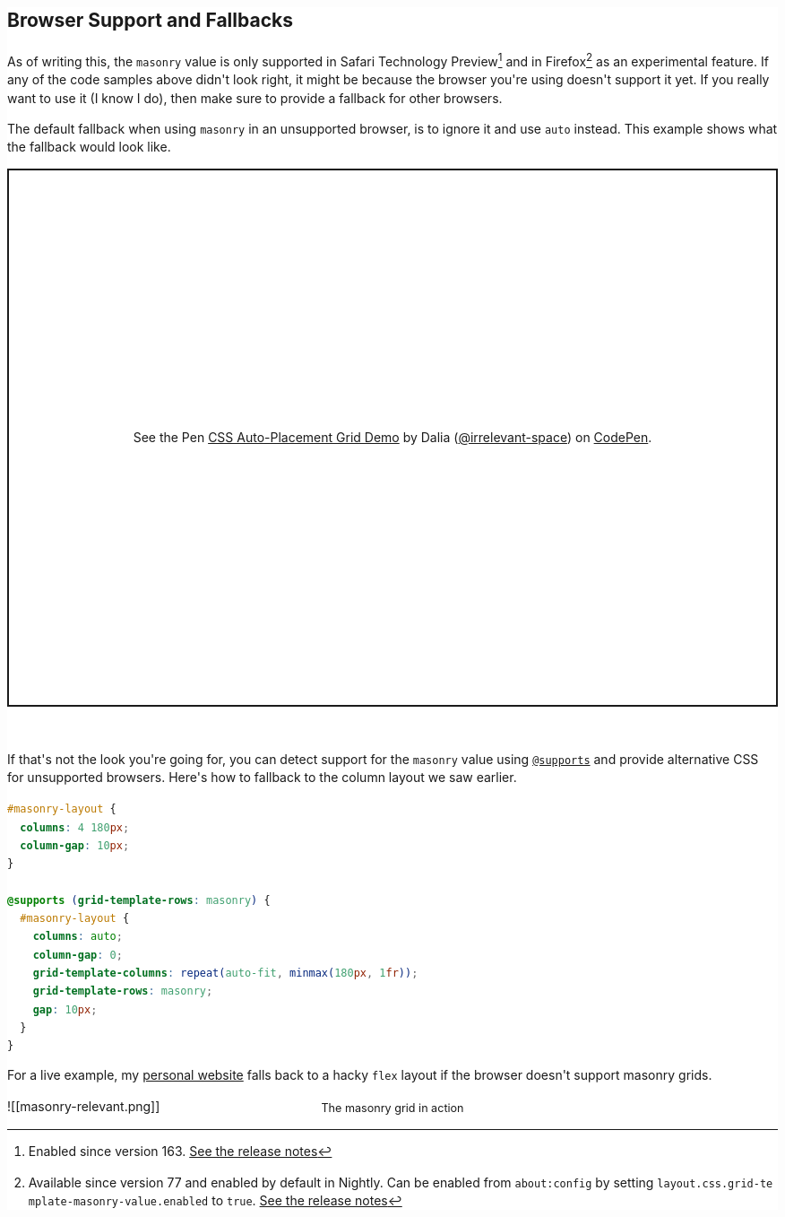 ## Browser Support and Fallbacks
As of writing this, the `masonry` value is only supported in Safari Technology Preview[^5] and in Firefox[^6] as an experimental feature. If any of the code samples above didn't look right, it might be because the browser you're using doesn't support it yet. If you really want to use it (I know I do), then make sure to provide a fallback for other browsers.

The default fallback when using `masonry` in an unsupported browser, is to ignore it and use `auto` instead. This example shows what the fallback would look like.

<p class="codepen" data-height="600" data-default-tab="result" data-slug-hash="zYbowKM" data-user="irrelevant-space" style="height: 600px; box-sizing: border-box; display: flex; align-items: center; justify-content: center; border: 2px solid; margin: 1em 0; padding: 1em;">
  <span>See the Pen <a href="https://codepen.io/irrelevant-space/pen/zYbowKM">
  CSS Auto-Placement Grid Demo</a> by Dalia (<a href="https://codepen.io/irrelevant-space">@irrelevant-space</a>)
  on <a href="https://codepen.io">CodePen</a>.</span>
</p>
<br />

If that's not the look you're going for, you can detect support for the `masonry` value using [`@supports`](https://developer.mozilla.org/en-US/docs/Web/CSS/@supports) and provide alternative CSS for unsupported browsers. Here's how to fallback to the column layout we saw earlier.

```css
#masonry-layout {
  columns: 4 180px;
  column-gap: 10px;
}

@supports (grid-template-rows: masonry) {
  #masonry-layout {
    columns: auto;
    column-gap: 0;
    grid-template-columns: repeat(auto-fit, minmax(180px, 1fr));
    grid-template-rows: masonry;
    gap: 10px;
  }
}
```
For a live example, my [personal website](https://relevant.space/) falls back to a hacky `flex` layout if the browser doesn't support masonry grids.

![[masonry-relevant.png]]
<span style="font-size: 0.9rem; text-align: center; display: block; margin-top: -1.2rem;">The masonry grid in action</span>


<script async src="https://cpwebassets.codepen.io/assets/embed/ei.js"></script>

[^1]: Google Images layout is an example of a horizontal masonry layout, while Pinterest is an example of a vertical one.
[^2]: A multi-column CSS layout, flows an element's content into columns.
[^3]: The `column-gap` property only applies to the space between columns, not between rows (as the name might suggest). The space between rows can be set using `margin` on the child elements.
[^4]: The algorithm is explained in more detail in the [editor's draft](https://drafts.csswg.org/css-grid-3/#masonry-layout-algorithm)
[^5]: Enabled since version 163. [See the release notes](https://developer.apple.com/documentation/safari-technology-preview-release-notes/stp-release-163/#Masonry-Layout)
[^6]: Available since version 77 and enabled by default in Nightly. Can be enabled from `about:config` by setting `layout.css.grid-template-masonry-value.enabled` to `true`. [See the release notes](https://developer.mozilla.org/en-US/docs/Mozilla/Firefox/Experimental_features#masonry_grid_layout)




